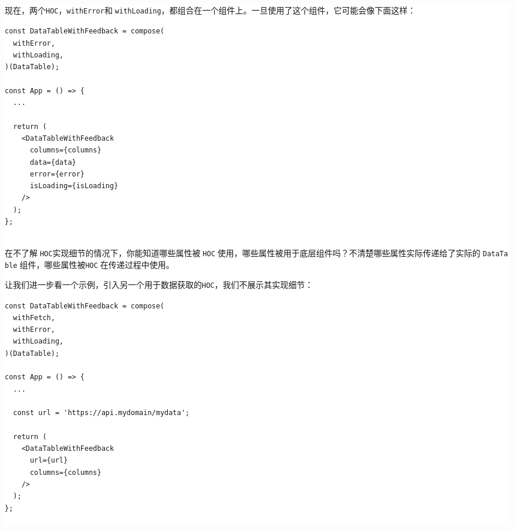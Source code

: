 ```

```

现在，两个`HOC`，`withError`和 `withLoading`，都组合在一个组件上。一旦使用了这个组件，它可能会像下面这样：

```
const DataTableWithFeedback = compose(
  withError,
  withLoading,
)(DataTable);

const App = () => {
  ...

  return (
    <DataTableWithFeedback
      columns={columns}
      data={data}
      error={error}
      isLoading={isLoading}
    />
  );
};


```

在不了解 `HOC`实现细节的情况下，你能知道哪些属性被 `HOC` 使用，哪些属性被用于底层组件吗？不清楚哪些属性实际传递给了实际的 `DataTable` 组件，哪些属性被`HOC` 在传递过程中使用。

让我们进一步看一个示例，引入另一个用于数据获取的`HOC`，我们不展示其实现细节：

```
const DataTableWithFeedback = compose(
  withFetch,
  withError,
  withLoading,
)(DataTable);

const App = () => {
  ...

  const url = 'https://api.mydomain/mydata';

  return (
    <DataTableWithFeedback
      url={url}
      columns={columns}
    />
  );
};


```
